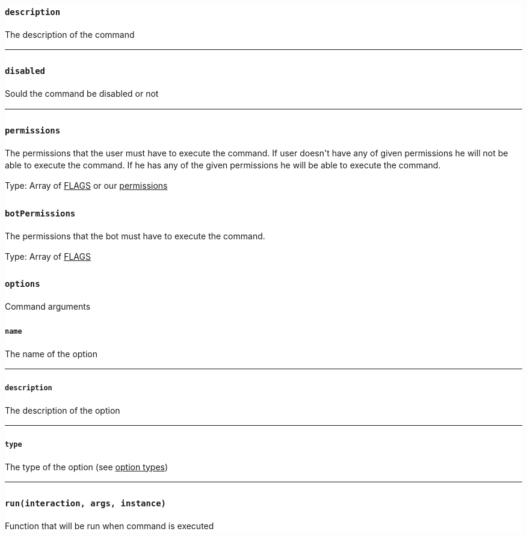 
### `description`

The description of the command

---

### `disabled`

Sould the command be disabled or not

---

### `permissions`

The permissions that the user must have to execute the command. If user doesn't have any of given permissions he will not be able to execute the command. If he has any of the given permissions he will be able to execute the command.

Type: Array of [FLAGS](https://discord.js.org/#/docs/main/stable/class/Permissions?scrollTo=s-FLAGS) or our [permissions](#permissions-2)

### `botPermissions`

The permissions that the bot must have to execute the command.

Type: Array of [FLAGS](https://discord.js.org/#/docs/main/stable/class/Permissions?scrollTo=s-FLAGS)

### `options`

Command arguments

#### `name`

The name of the option

---

#### `description`

The description of the option

---

#### `type`

The type of the option (see [option types](https://discord.js.org/#/docs/main/stable/typedef/ApplicationCommandOptionType))

---

### `run(interaction, args, instance)`

Function that will be run when command is executed
